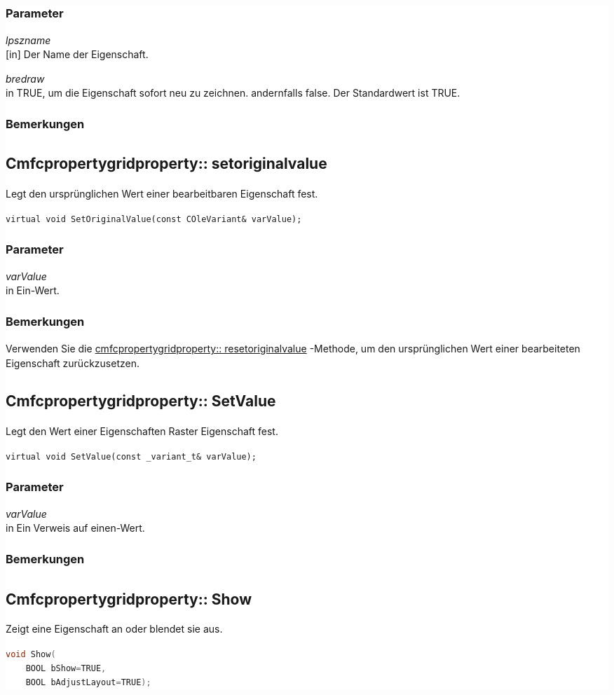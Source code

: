 ### <a name="parameters"></a>Parameter

*lpszname*<br/>
[in] Der Name der Eigenschaft.

*bredraw*<br/>
in TRUE, um die Eigenschaft sofort neu zu zeichnen. andernfalls false. Der Standardwert ist TRUE.

### <a name="remarks"></a>Bemerkungen

## <a name="cmfcpropertygridpropertysetoriginalvalue"></a><a name="setoriginalvalue"></a> Cmfcpropertygridproperty:: setoriginalvalue

Legt den ursprünglichen Wert einer bearbeitbaren Eigenschaft fest.

```
virtual void SetOriginalValue(const COleVariant& varValue);
```

### <a name="parameters"></a>Parameter

*varValue*<br/>
in Ein-Wert.

### <a name="remarks"></a>Bemerkungen

Verwenden Sie die [cmfcpropertygridproperty:: resetoriginalvalue](#resetoriginalvalue) -Methode, um den ursprünglichen Wert einer bearbeiteten Eigenschaft zurückzusetzen.

## <a name="cmfcpropertygridpropertysetvalue"></a><a name="setvalue"></a> Cmfcpropertygridproperty:: SetValue

Legt den Wert einer Eigenschaften Raster Eigenschaft fest.

```
virtual void SetValue(const _variant_t& varValue);
```

### <a name="parameters"></a>Parameter

*varValue*<br/>
in Ein Verweis auf einen-Wert.

### <a name="remarks"></a>Bemerkungen

## <a name="cmfcpropertygridpropertyshow"></a><a name="show"></a> Cmfcpropertygridproperty:: Show

Zeigt eine Eigenschaft an oder blendet sie aus.

```cpp
void Show(
    BOOL bShow=TRUE,
    BOOL bAdjustLayout=TRUE);
```
